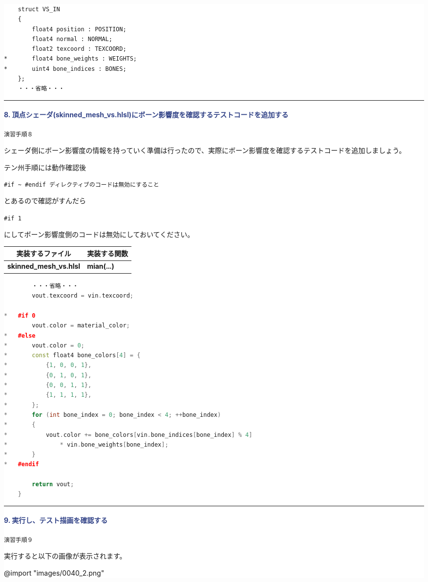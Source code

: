 ```hlsl
    struct VS_IN
    {
        float4 position : POSITION;
        float4 normal : NORMAL;
        float2 texcoord : TEXCOORD;
*       float4 bone_weights : WEIGHTS;
*       uint4 bone_indices : BONES;
    };
    ・・・省略・・・
```

---

#### <span style="color:#334488;">8. 頂点シェーダ(skinned_mesh_vs.hlsl)にボーン影響度を確認するテストコードを追加する</span><a name="8_"></a>

    演習手順８

シェーダ側にボーン影響度の情報を持っていく準備は行ったので、実際にボーン影響度を確認するテストコードを追加しましょう。

テン州手順には動作確認後 

    #if ~ #endif ディレクティブのコードは無効にすること
    
とあるので確認がすんだら

    #if 1 
    
にしてボーン影響度側のコードは無効にしておいてください。

|実装するファイル|実装する関数|
--|--
**skinned_mesh_vs.hlsl**|**mian(...)**

```cpp
        ・・・省略・・・
        vout.texcoord = vin.texcoord;

*   #if 0
        vout.color = material_color;
*   #else
*       vout.color = 0;
*       const float4 bone_colors[4] = {
*           {1, 0, 0, 1},
*           {0, 1, 0, 1},
*           {0, 0, 1, 1},
*           {1, 1, 1, 1},
*       };
*       for (int bone_index = 0; bone_index < 4; ++bone_index)
*       {
*           vout.color += bone_colors[vin.bone_indices[bone_index] % 4]
*               * vin.bone_weights[bone_index];
*       }
*   #endif

        return vout;
    }
```
---

#### <span style="color:#334488;">9. 実行し、テスト描画を確認する</span><a name="9_"></a>

    演習手順９

実行すると以下の画像が表示されます。

@import "images/0040_2.png"